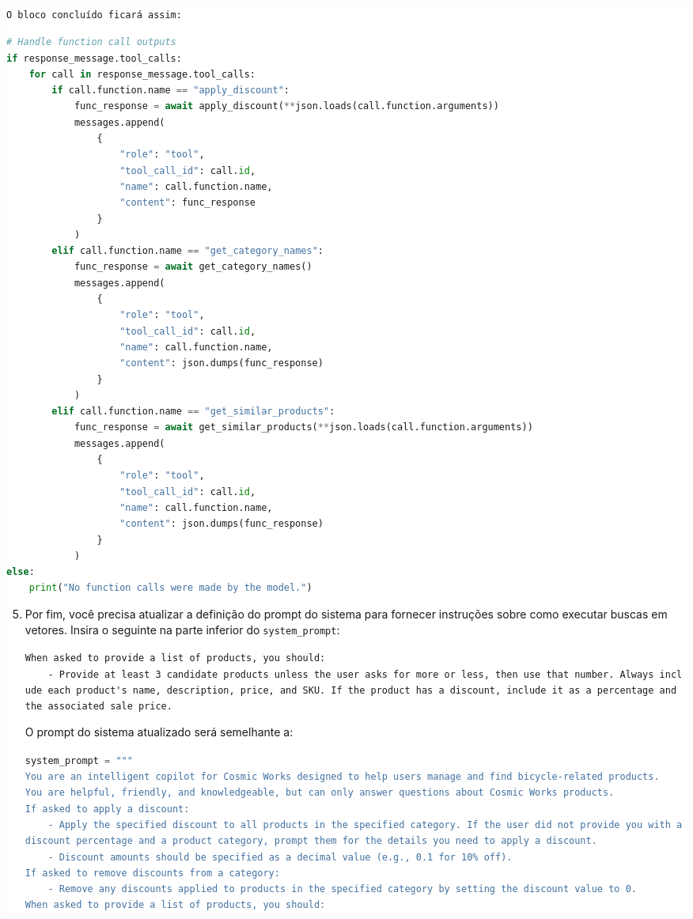     O bloco concluído ficará assim:

   ```python
   # Handle function call outputs
   if response_message.tool_calls:
       for call in response_message.tool_calls:
           if call.function.name == "apply_discount":
               func_response = await apply_discount(**json.loads(call.function.arguments))
               messages.append(
                   {
                       "role": "tool",
                       "tool_call_id": call.id,
                       "name": call.function.name,
                       "content": func_response
                   }
               )
           elif call.function.name == "get_category_names":
               func_response = await get_category_names()
               messages.append(
                   {
                       "role": "tool",
                       "tool_call_id": call.id,
                       "name": call.function.name,
                       "content": json.dumps(func_response)
                   }
               )
           elif call.function.name == "get_similar_products":
               func_response = await get_similar_products(**json.loads(call.function.arguments))
               messages.append(
                   {
                       "role": "tool",
                       "tool_call_id": call.id,
                       "name": call.function.name,
                       "content": json.dumps(func_response)
                   }
               )
   else:
       print("No function calls were made by the model.")
   ```

5. Por fim, você precisa atualizar a definição do prompt do sistema para fornecer instruções sobre como executar buscas em vetores. Insira o seguinte na parte inferior do `system_prompt`:

   ```plaintext
   When asked to provide a list of products, you should:
       - Provide at least 3 candidate products unless the user asks for more or less, then use that number. Always include each product's name, description, price, and SKU. If the product has a discount, include it as a percentage and the associated sale price.
   ```

    O prompt do sistema atualizado será semelhante a:

   ```python
   system_prompt = """
   You are an intelligent copilot for Cosmic Works designed to help users manage and find bicycle-related products.
   You are helpful, friendly, and knowledgeable, but can only answer questions about Cosmic Works products.
   If asked to apply a discount:
       - Apply the specified discount to all products in the specified category. If the user did not provide you with a discount percentage and a product category, prompt them for the details you need to apply a discount.
       - Discount amounts should be specified as a decimal value (e.g., 0.1 for 10% off).
   If asked to remove discounts from a category:
       - Remove any discounts applied to products in the specified category by setting the discount value to 0.
   When asked to provide a list of products, you should:
   ```